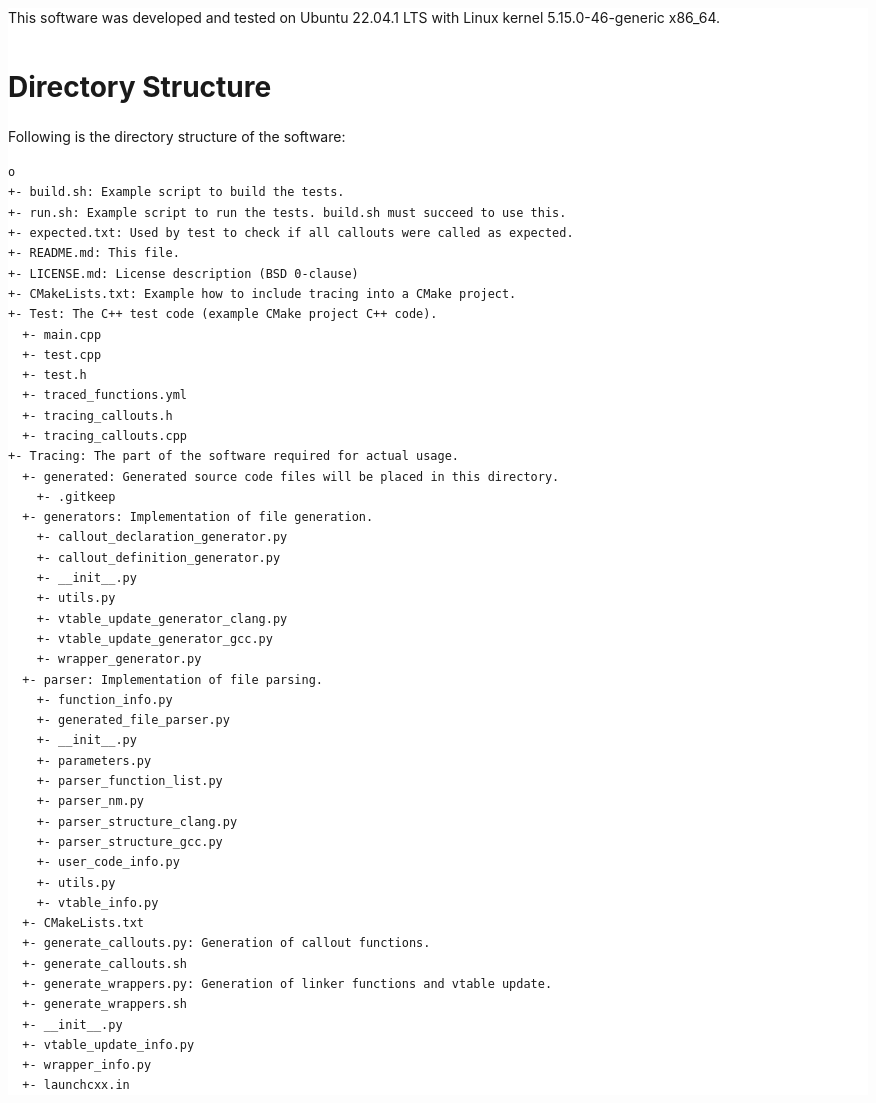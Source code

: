 This software was developed and tested on Ubuntu 22.04.1 LTS with Linux kernel
5.15.0-46-generic x86_64.


Directory Structure
===================

Following is the directory structure of the software:

```
o
+- build.sh: Example script to build the tests.
+- run.sh: Example script to run the tests. build.sh must succeed to use this.
+- expected.txt: Used by test to check if all callouts were called as expected.
+- README.md: This file.
+- LICENSE.md: License description (BSD 0-clause)
+- CMakeLists.txt: Example how to include tracing into a CMake project.
+- Test: The C++ test code (example CMake project C++ code).
  +- main.cpp
  +- test.cpp
  +- test.h
  +- traced_functions.yml
  +- tracing_callouts.h
  +- tracing_callouts.cpp
+- Tracing: The part of the software required for actual usage.
  +- generated: Generated source code files will be placed in this directory.
    +- .gitkeep
  +- generators: Implementation of file generation.
    +- callout_declaration_generator.py
    +- callout_definition_generator.py
    +- __init__.py
    +- utils.py
    +- vtable_update_generator_clang.py
    +- vtable_update_generator_gcc.py
    +- wrapper_generator.py
  +- parser: Implementation of file parsing.
    +- function_info.py
    +- generated_file_parser.py
    +- __init__.py
    +- parameters.py
    +- parser_function_list.py
    +- parser_nm.py
    +- parser_structure_clang.py
    +- parser_structure_gcc.py
    +- user_code_info.py
    +- utils.py
    +- vtable_info.py
  +- CMakeLists.txt
  +- generate_callouts.py: Generation of callout functions.
  +- generate_callouts.sh
  +- generate_wrappers.py: Generation of linker functions and vtable update.
  +- generate_wrappers.sh
  +- __init__.py
  +- vtable_update_info.py
  +- wrapper_info.py
  +- launchcxx.in
```
